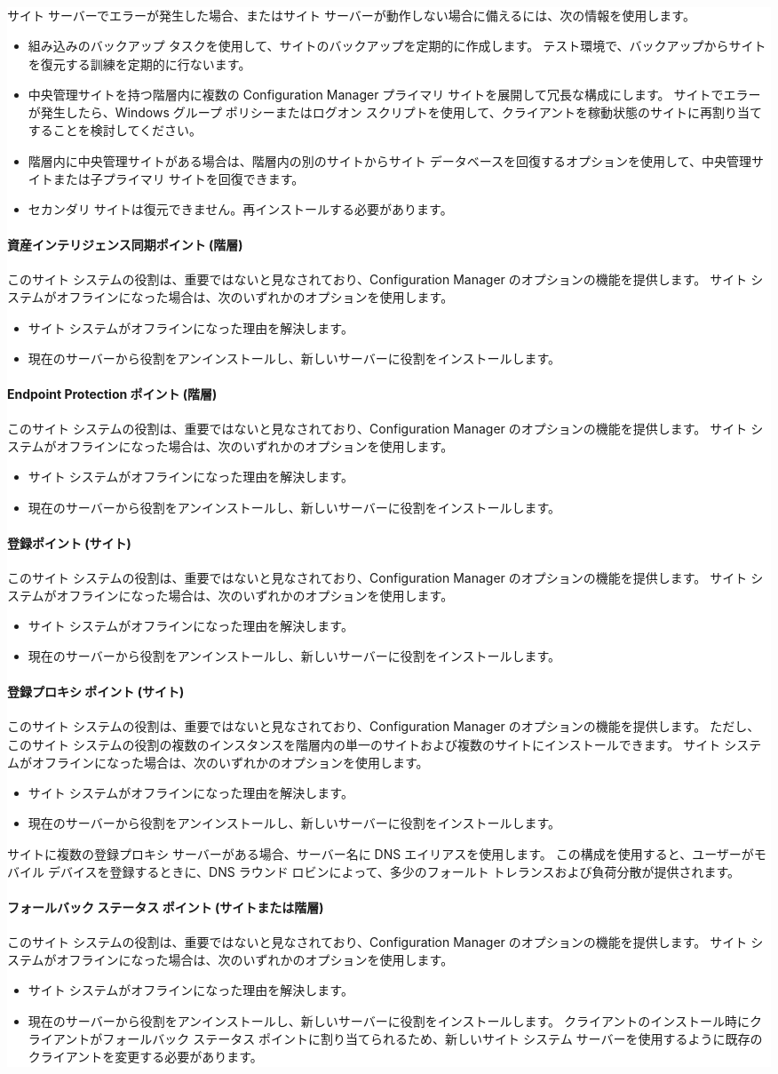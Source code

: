 サイト サーバーでエラーが発生した場合、またはサイト サーバーが動作しない場合に備えるには、次の情報を使用します。  

-   組み込みのバックアップ タスクを使用して、サイトのバックアップを定期的に作成します。 テスト環境で、バックアップからサイトを復元する訓練を定期的に行ないます。  

-   中央管理サイトを持つ階層内に複数の Configuration Manager プライマリ サイトを展開して冗長な構成にします。 サイトでエラーが発生したら、Windows グループ ポリシーまたはログオン スクリプトを使用して、クライアントを稼動状態のサイトに再割り当てすることを検討してください。  

-   階層内に中央管理サイトがある場合は、階層内の別のサイトからサイト データベースを回復するオプションを使用して、中央管理サイトまたは子プライマリ サイトを回復できます。  

-   セカンダリ サイトは復元できません。再インストールする必要があります。  

#### <a name="asset-intelligence-synchronization-point-hierarchy"></a>資産インテリジェンス同期ポイント (階層)  
このサイト システムの役割は、重要ではないと見なされており、Configuration Manager のオプションの機能を提供します。 サイト システムがオフラインになった場合は、次のいずれかのオプションを使用します。  

-   サイト システムがオフラインになった理由を解決します。  

-   現在のサーバーから役割をアンインストールし、新しいサーバーに役割をインストールします。  

#### <a name="endpoint-protection-point-hierarchy"></a>Endpoint Protection ポイント (階層)  
このサイト システムの役割は、重要ではないと見なされており、Configuration Manager のオプションの機能を提供します。 サイト システムがオフラインになった場合は、次のいずれかのオプションを使用します。  

-   サイト システムがオフラインになった理由を解決します。  

-   現在のサーバーから役割をアンインストールし、新しいサーバーに役割をインストールします。  

#### <a name="enrollment-point-site"></a>登録ポイント (サイト)  
このサイト システムの役割は、重要ではないと見なされており、Configuration Manager のオプションの機能を提供します。 サイト システムがオフラインになった場合は、次のいずれかのオプションを使用します。  

-   サイト システムがオフラインになった理由を解決します。  

-   現在のサーバーから役割をアンインストールし、新しいサーバーに役割をインストールします。  

#### <a name="enrollment-proxy-point-site"></a>登録プロキシ ポイント (サイト)  
このサイト システムの役割は、重要ではないと見なされており、Configuration Manager のオプションの機能を提供します。 ただし、このサイト システムの役割の複数のインスタンスを階層内の単一のサイトおよび複数のサイトにインストールできます。 サイト システムがオフラインになった場合は、次のいずれかのオプションを使用します。  

-   サイト システムがオフラインになった理由を解決します。  

-   現在のサーバーから役割をアンインストールし、新しいサーバーに役割をインストールします。  

サイトに複数の登録プロキシ サーバーがある場合、サーバー名に DNS エイリアスを使用します。 この構成を使用すると、ユーザーがモバイル デバイスを登録するときに、DNS ラウンド ロビンによって、多少のフォールト トレランスおよび負荷分散が提供されます。  

#### <a name="fallback-status-point-site-or-hierarchy"></a>フォールバック ステータス ポイント (サイトまたは階層)  
このサイト システムの役割は、重要ではないと見なされており、Configuration Manager のオプションの機能を提供します。 サイト システムがオフラインになった場合は、次のいずれかのオプションを使用します。  

-   サイト システムがオフラインになった理由を解決します。  

-   現在のサーバーから役割をアンインストールし、新しいサーバーに役割をインストールします。 クライアントのインストール時にクライアントがフォールバック ステータス ポイントに割り当てられるため、新しいサイト システム サーバーを使用するように既存のクライアントを変更する必要があります。  
